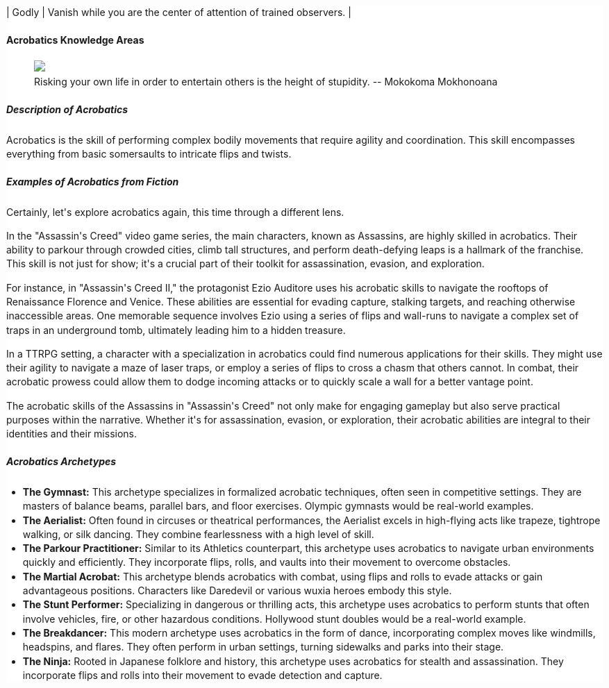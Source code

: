 | Godly             | Vanish while you are the center of attention of trained observers.                                 |

#### Acrobatics Knowledge Areas

<div class="col-md-4 mt-3 col-lg-6 float-end">
<figure class="figure">
<a href="https://www.tedt.org/img/skills/vertical/Acrobatics.png"><img src="https://www.tedt.org/img/skills/vertical/Acrobatics.png" class="img-fluid img-thumbnail figure-img float-end"></a>
<figcaption class="figure-caption">Risking your own life in order to entertain others is the height of stupidity. -- Mokokoma Mokhonoana</figcaption>
</figure>
</div>

##### Description of Acrobatics

Acrobatics is the skill of performing complex bodily movements that require agility and coordination. This skill encompasses everything from basic somersaults to intricate flips and twists.

##### Examples of Acrobatics from Fiction

Certainly, let's explore acrobatics again, this time through a different lens.

In the "Assassin's Creed" video game series, the main characters, known as Assassins, are highly skilled in acrobatics. Their ability to parkour through crowded cities, climb tall structures, and perform death-defying leaps is a hallmark of the franchise. This skill is not just for show; it's a crucial part of their toolkit for assassination, evasion, and exploration.

For instance, in "Assassin's Creed II," the protagonist Ezio Auditore uses his acrobatic skills to navigate the rooftops of Renaissance Florence and Venice. These abilities are essential for evading capture, stalking targets, and reaching otherwise inaccessible areas. One memorable sequence involves Ezio using a series of flips and wall-runs to navigate a complex set of traps in an underground tomb, ultimately leading him to a hidden treasure.

In a TTRPG setting, a character with a specialization in acrobatics could find numerous applications for their skills. They might use their agility to navigate a maze of laser traps, or employ a series of flips to cross a chasm that others cannot. In combat, their acrobatic prowess could allow them to dodge incoming attacks or to quickly scale a wall for a better vantage point.

The acrobatic skills of the Assassins in "Assassin's Creed" not only make for engaging gameplay but also serve practical purposes within the narrative. Whether it's for assassination, evasion, or exploration, their acrobatic abilities are integral to their identities and their missions.

##### Acrobatics Archetypes

- **The Gymnast:** This archetype specializes in formalized acrobatic techniques, often seen in competitive settings. They are masters of balance beams, parallel bars, and floor exercises. Olympic gymnasts would be real-world examples.
- **The Aerialist:** Often found in circuses or theatrical performances, the Aerialist excels in high-flying acts like trapeze, tightrope walking, or silk dancing. They combine fearlessness with a high level of skill.
- **The Parkour Practitioner:** Similar to its Athletics counterpart, this archetype uses acrobatics to navigate urban environments quickly and efficiently. They incorporate flips, rolls, and vaults into their movement to overcome obstacles.
- **The Martial Acrobat:** This archetype blends acrobatics with combat, using flips and rolls to evade attacks or gain advantageous positions. Characters like Daredevil or various wuxia heroes embody this style.
- **The Stunt Performer:** Specializing in dangerous or thrilling acts, this archetype uses acrobatics to perform stunts that often involve vehicles, fire, or other hazardous conditions. Hollywood stunt doubles would be a real-world example.
- **The Breakdancer:** This modern archetype uses acrobatics in the form of dance, incorporating complex moves like windmills, headspins, and flares. They often perform in urban settings, turning sidewalks and parks into their stage.
- **The Ninja:** Rooted in Japanese folklore and history, this archetype uses acrobatics for stealth and assassination. They incorporate flips and rolls into their movement to evade detection and capture.